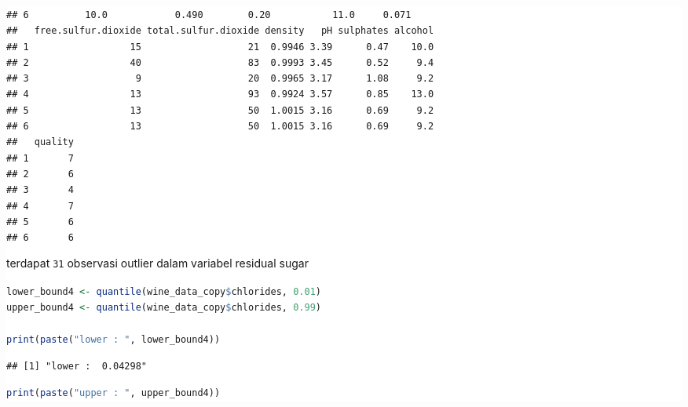     ## 6          10.0            0.490        0.20           11.0     0.071
    ##   free.sulfur.dioxide total.sulfur.dioxide density   pH sulphates alcohol
    ## 1                  15                   21  0.9946 3.39      0.47    10.0
    ## 2                  40                   83  0.9993 3.45      0.52     9.4
    ## 3                   9                   20  0.9965 3.17      1.08     9.2
    ## 4                  13                   93  0.9924 3.57      0.85    13.0
    ## 5                  13                   50  1.0015 3.16      0.69     9.2
    ## 6                  13                   50  1.0015 3.16      0.69     9.2
    ##   quality
    ## 1       7
    ## 2       6
    ## 3       4
    ## 4       7
    ## 5       6
    ## 6       6

terdapat `31` observasi outlier dalam variabel residual sugar

``` r
lower_bound4 <- quantile(wine_data_copy$chlorides, 0.01)
upper_bound4 <- quantile(wine_data_copy$chlorides, 0.99)

print(paste("lower : ", lower_bound4))
```

    ## [1] "lower :  0.04298"

``` r
print(paste("upper : ", upper_bound4))
```
